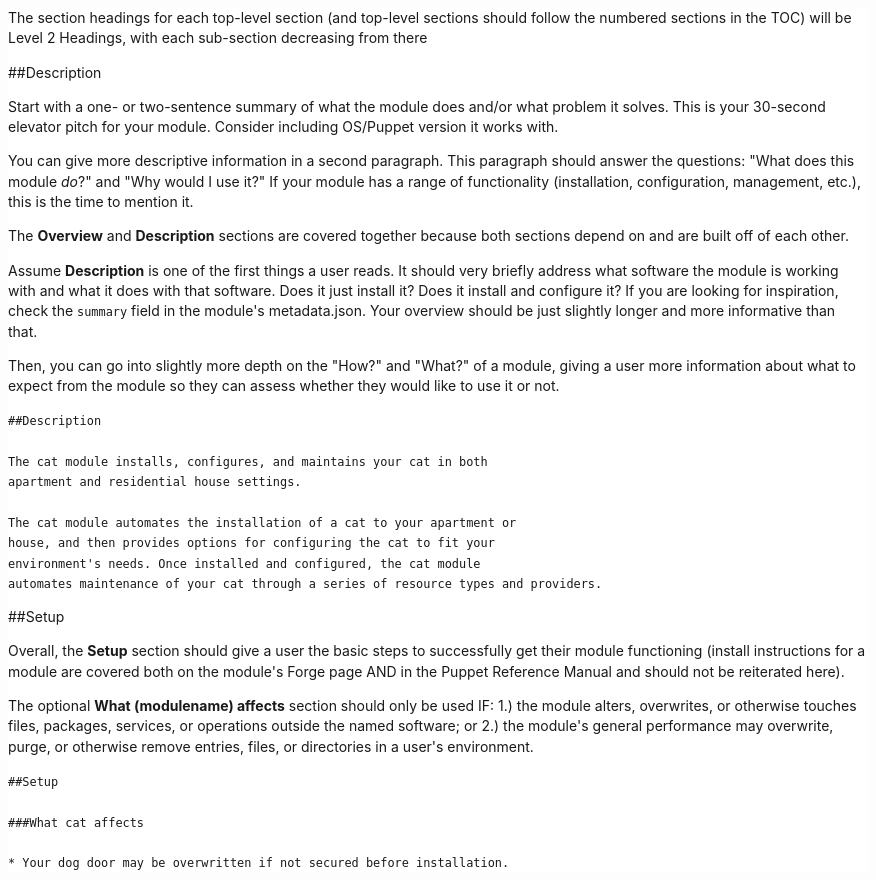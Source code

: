 The section headings for each top-level section (and top-level sections should follow the numbered sections in the TOC) will be Level 2 Headings, with each sub-section decreasing from there

##Description 

Start with a one- or two-sentence summary of what the module does and/or what problem it solves. This is your 30-second elevator pitch for your module. Consider including OS/Puppet version it works with.       

You can give more descriptive information in a second paragraph. This paragraph should answer the questions: "What does this module *do*?" and "Why would I use it?" If your module has a range of functionality (installation, configuration, management, etc.), this is the time to mention it.


The **Overview** and **Description** sections are covered together because both sections depend on and are built off of each other.

Assume **Description** is one of the first things a user reads. It should very briefly address what software the module is working with and what it does with that software. Does it just install it? Does it install and configure it? If you are looking for inspiration, check the `summary` field in the module's metadata.json. Your overview should be just slightly longer and more informative than that.

Then, you can go into slightly more depth on the "How?" and "What?" of a module, giving a user more information about what to expect from the module so they can assess whether they would like to use it or not.

~~~
##Description

The cat module installs, configures, and maintains your cat in both
apartment and residential house settings.

The cat module automates the installation of a cat to your apartment or
house, and then provides options for configuring the cat to fit your
environment's needs. Once installed and configured, the cat module
automates maintenance of your cat through a series of resource types and providers.
~~~

##Setup

Overall, the **Setup** section should give a user the basic steps to successfully get their module functioning (install instructions for a module are covered both on the module's Forge page AND in the Puppet Reference Manual and should not be reiterated here).

The optional **What (modulename) affects** section should only be used IF: 1.) the module alters, overwrites, or otherwise touches files, packages, services, or operations outside the named software; or 2.) the module's general performance may overwrite, purge, or otherwise remove entries, files, or directories in a user's environment.

~~~
##Setup

###What cat affects

* Your dog door may be overwritten if not secured before installation.
~~~
